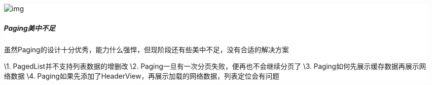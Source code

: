 ![img](https://mmbiz.qpic.cn/mmbiz_png/v1LbPPWiaSt63y6EnvBawfqxA8cDVsBFZtCdyJLIkA5XzaGrjLkZ6XPlicv7Wbyjd0Wuic3WXwDdz7UP4Ey2VSqfw/640?wx_fmt=png&tp=webp&wxfrom=5&wx_lazy=1&wx_co=1)



##### **Paging美中不足**

虽然Paging的设计十分优秀，能力什么强悍，但现阶段还有些美中不足，没有合适的解决方案

\1. PagedList并不支持列表数据的增删改
\2. Paging一旦有一次分页失败，便再也不会继续分页了
\3. Paging如何先展示缓存数据再展示网络数据
\4. Paging如果先添加了HeaderView，再展示加载的网络数据，列表定位会有问题



